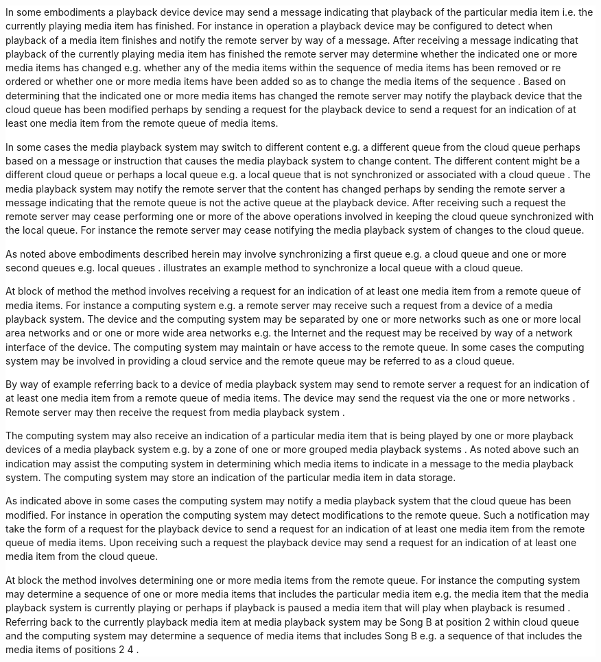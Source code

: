 In some embodiments a playback device device may send a message indicating that playback of the particular media item i.e. the currently playing media item has finished. For instance in operation a playback device may be configured to detect when playback of a media item finishes and notify the remote server by way of a message. After receiving a message indicating that playback of the currently playing media item has finished the remote server may determine whether the indicated one or more media items has changed e.g. whether any of the media items within the sequence of media items has been removed or re ordered or whether one or more media items have been added so as to change the media items of the sequence . Based on determining that the indicated one or more media items has changed the remote server may notify the playback device that the cloud queue has been modified perhaps by sending a request for the playback device to send a request for an indication of at least one media item from the remote queue of media items.

In some cases the media playback system may switch to different content e.g. a different queue from the cloud queue perhaps based on a message or instruction that causes the media playback system to change content. The different content might be a different cloud queue or perhaps a local queue e.g. a local queue that is not synchronized or associated with a cloud queue . The media playback system may notify the remote server that the content has changed perhaps by sending the remote server a message indicating that the remote queue is not the active queue at the playback device. After receiving such a request the remote server may cease performing one or more of the above operations involved in keeping the cloud queue synchronized with the local queue. For instance the remote server may cease notifying the media playback system of changes to the cloud queue.

As noted above embodiments described herein may involve synchronizing a first queue e.g. a cloud queue and one or more second queues e.g. local queues . illustrates an example method to synchronize a local queue with a cloud queue.

At block of method the method involves receiving a request for an indication of at least one media item from a remote queue of media items. For instance a computing system e.g. a remote server may receive such a request from a device of a media playback system. The device and the computing system may be separated by one or more networks such as one or more local area networks and or one or more wide area networks e.g. the Internet and the request may be received by way of a network interface of the device. The computing system may maintain or have access to the remote queue. In some cases the computing system may be involved in providing a cloud service and the remote queue may be referred to as a cloud queue. 

By way of example referring back to a device of media playback system may send to remote server a request for an indication of at least one media item from a remote queue of media items. The device may send the request via the one or more networks . Remote server may then receive the request from media playback system .

The computing system may also receive an indication of a particular media item that is being played by one or more playback devices of a media playback system e.g. by a zone of one or more grouped media playback systems . As noted above such an indication may assist the computing system in determining which media items to indicate in a message to the media playback system. The computing system may store an indication of the particular media item in data storage.

As indicated above in some cases the computing system may notify a media playback system that the cloud queue has been modified. For instance in operation the computing system may detect modifications to the remote queue. Such a notification may take the form of a request for the playback device to send a request for an indication of at least one media item from the remote queue of media items. Upon receiving such a request the playback device may send a request for an indication of at least one media item from the cloud queue.

At block the method involves determining one or more media items from the remote queue. For instance the computing system may determine a sequence of one or more media items that includes the particular media item e.g. the media item that the media playback system is currently playing or perhaps if playback is paused a media item that will play when playback is resumed . Referring back to the currently playback media item at media playback system may be Song B at position 2 within cloud queue and the computing system may determine a sequence of media items that includes Song B e.g. a sequence of that includes the media items of positions 2 4 .

